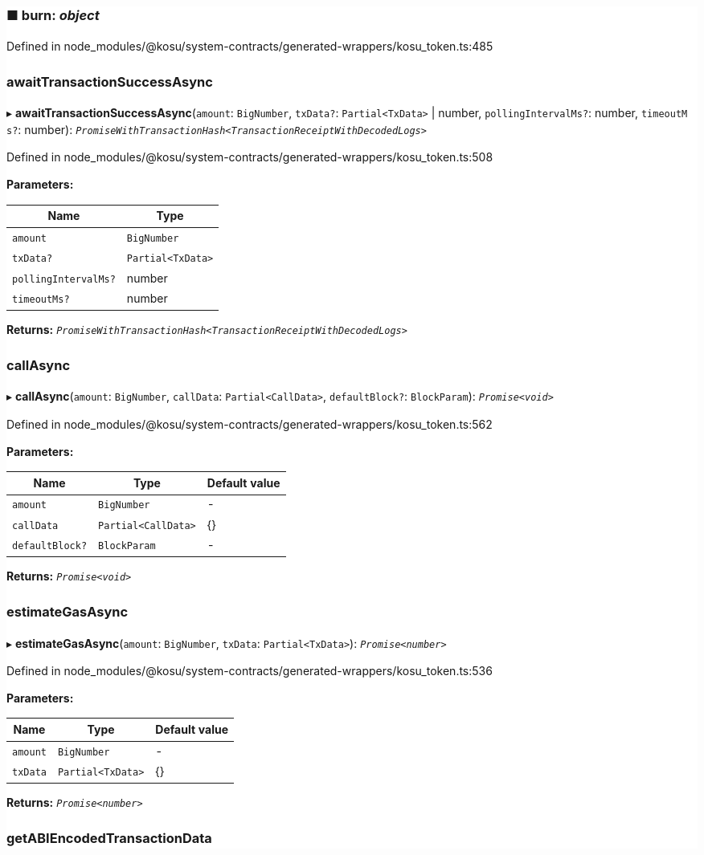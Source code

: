 ### ■ **burn**: *object*

Defined in node_modules/@kosu/system-contracts/generated-wrappers/kosu_token.ts:485

###  awaitTransactionSuccessAsync

▸ **awaitTransactionSuccessAsync**(`amount`: `BigNumber`, `txData?`: `Partial<TxData>` | number, `pollingIntervalMs?`: number, `timeoutMs?`: number): *`PromiseWithTransactionHash<TransactionReceiptWithDecodedLogs>`*

Defined in node_modules/@kosu/system-contracts/generated-wrappers/kosu_token.ts:508

**Parameters:**

Name | Type |
------ | ------ |
`amount` | `BigNumber` |
`txData?` | `Partial<TxData>` | number |
`pollingIntervalMs?` | number |
`timeoutMs?` | number |

**Returns:** *`PromiseWithTransactionHash<TransactionReceiptWithDecodedLogs>`*

###  callAsync

▸ **callAsync**(`amount`: `BigNumber`, `callData`: `Partial<CallData>`, `defaultBlock?`: `BlockParam`): *`Promise<void>`*

Defined in node_modules/@kosu/system-contracts/generated-wrappers/kosu_token.ts:562

**Parameters:**

Name | Type | Default value |
------ | ------ | ------ |
`amount` | `BigNumber` | - |
`callData` | `Partial<CallData>` |  {} |
`defaultBlock?` | `BlockParam` | - |

**Returns:** *`Promise<void>`*

###  estimateGasAsync

▸ **estimateGasAsync**(`amount`: `BigNumber`, `txData`: `Partial<TxData>`): *`Promise<number>`*

Defined in node_modules/@kosu/system-contracts/generated-wrappers/kosu_token.ts:536

**Parameters:**

Name | Type | Default value |
------ | ------ | ------ |
`amount` | `BigNumber` | - |
`txData` | `Partial<TxData>` |  {} |

**Returns:** *`Promise<number>`*

###  getABIEncodedTransactionData

